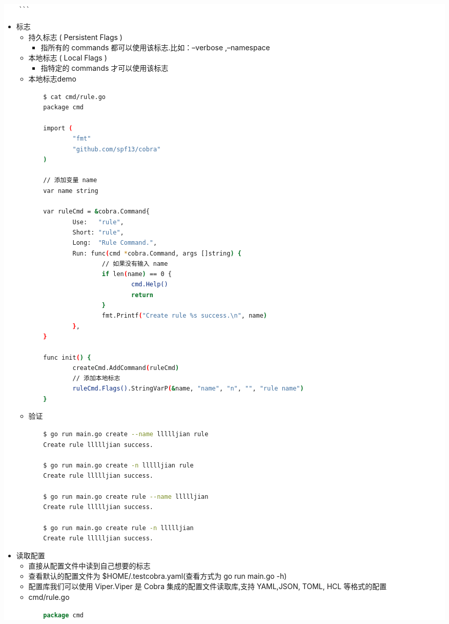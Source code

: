         ```
- 标志
    * 持久标志 ( Persistent Flags )
        * 指所有的 commands 都可以使用该标志.比如：–verbose ,–namespace
    * 本地标志 ( Local Flags ) 
        * 指特定的 commands 才可以使用该标志
    * 本地标志demo
        ```bash
            $ cat cmd/rule.go
            package cmd

            import (
                    "fmt"
                    "github.com/spf13/cobra"
            )

            // 添加变量 name
            var name string

            var ruleCmd = &cobra.Command{
                    Use:   "rule",
                    Short: "rule",
                    Long:  "Rule Command.",
                    Run: func(cmd *cobra.Command, args []string) {
                            // 如果没有输入 name
                            if len(name) == 0 {
                                    cmd.Help()
                                    return
                            }
                            fmt.Printf("Create rule %s success.\n", name)
                    },
            }

            func init() {
                    createCmd.AddCommand(ruleCmd)
                    // 添加本地标志
                    ruleCmd.Flags().StringVarP(&name, "name", "n", "", "rule name")
            }
        ```
    * 验证
        ```bash
            $ go run main.go create --name llllljian rule
            Create rule llllljian success.

            $ go run main.go create -n llllljian rule
            Create rule llllljian success.

            $ go run main.go create rule --name llllljian
            Create rule llllljian success.

            $ go run main.go create rule -n llllljian
            Create rule llllljian success.
        ```
- 读取配置
    * 直接从配置文件中读到自己想要的标志
    * 查看默认的配置文件为 $HOME/.testcobra.yaml(查看方式为 go run main.go -h)
    * 配置库我们可以使用 Viper.Viper 是 Cobra 集成的配置文件读取库,支持 YAML,JSON, TOML, HCL 等格式的配置
    * cmd/rule.go
        ```go
            package cmd
